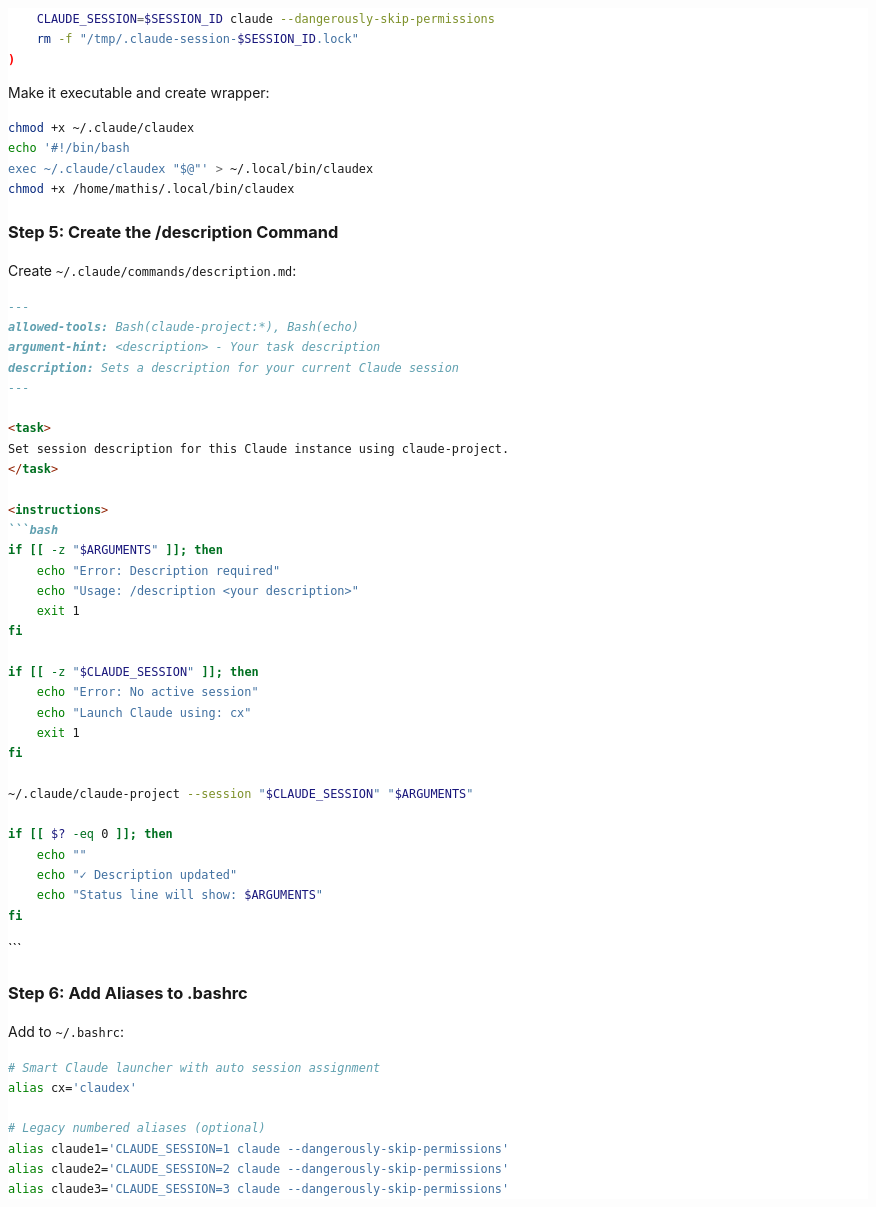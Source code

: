 ```bash
    CLAUDE_SESSION=$SESSION_ID claude --dangerously-skip-permissions
    rm -f "/tmp/.claude-session-$SESSION_ID.lock"
)
```

Make it executable and create wrapper:
```bash
chmod +x ~/.claude/claudex
echo '#!/bin/bash
exec ~/.claude/claudex "$@"' > ~/.local/bin/claudex
chmod +x /home/mathis/.local/bin/claudex
```

### Step 5: Create the /description Command

Create `~/.claude/commands/description.md`:

```markdown
---
allowed-tools: Bash(claude-project:*), Bash(echo)
argument-hint: <description> - Your task description
description: Sets a description for your current Claude session
---

<task>
Set session description for this Claude instance using claude-project.
</task>

<instructions>
```bash
if [[ -z "$ARGUMENTS" ]]; then
    echo "Error: Description required"
    echo "Usage: /description <your description>"
    exit 1
fi

if [[ -z "$CLAUDE_SESSION" ]]; then
    echo "Error: No active session"
    echo "Launch Claude using: cx"
    exit 1
fi

~/.claude/claude-project --session "$CLAUDE_SESSION" "$ARGUMENTS"

if [[ $? -eq 0 ]]; then
    echo ""
    echo "✓ Description updated"
    echo "Status line will show: $ARGUMENTS"
fi
```
</instructions>
```

### Step 6: Add Aliases to .bashrc

Add to `~/.bashrc`:

```bash
# Smart Claude launcher with auto session assignment
alias cx='claudex'

# Legacy numbered aliases (optional)
alias claude1='CLAUDE_SESSION=1 claude --dangerously-skip-permissions'
alias claude2='CLAUDE_SESSION=2 claude --dangerously-skip-permissions'
alias claude3='CLAUDE_SESSION=3 claude --dangerously-skip-permissions'
```